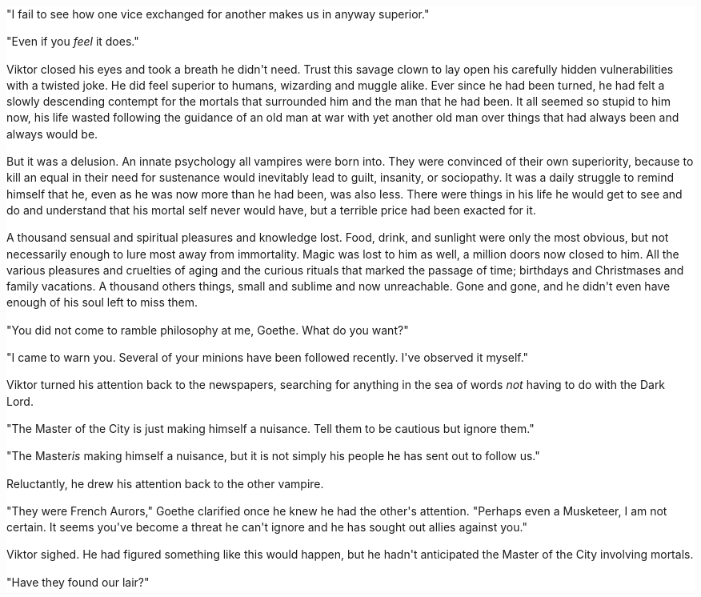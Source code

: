 "I fail to see how one vice exchanged for another makes us in anyway
superior."

"Even if you *feel* it does."

Viktor closed his eyes and took a breath he didn't need. Trust this
savage clown to lay open his carefully hidden vulnerabilities with a
twisted joke. He did feel superior to humans, wizarding and muggle
alike. Ever since he had been turned, he had felt a slowly descending
contempt for the mortals that surrounded him and the man that he had
been. It all seemed so stupid to him now, his life wasted following the
guidance of an old man at war with yet another old man over things that
had always been and always would be.

But it was a delusion. An innate psychology all vampires were born into.
They were convinced of their own superiority, because to kill an equal
in their need for sustenance would inevitably lead to guilt, insanity,
or sociopathy. It was a daily struggle to remind himself that he, even
as he was now more than he had been, was also less. There were things in
his life he would get to see and do and understand that his mortal self
never would have, but a terrible price had been exacted for it.

A thousand sensual and spiritual pleasures and knowledge lost. Food,
drink, and sunlight were only the most obvious, but not necessarily
enough to lure most away from immortality. Magic was lost to him as
well, a million doors now closed to him. All the various pleasures and
cruelties of aging and the curious rituals that marked the passage of
time; birthdays and Christmases and family vacations. A thousand others
things, small and sublime and now unreachable. Gone and gone, and he
didn't even have enough of his soul left to miss them.

"You did not come to ramble philosophy at me, Goethe. What do you want?"

"I came to warn you. Several of your minions have been followed
recently. I've observed it myself."

Viktor turned his attention back to the newspapers, searching for
anything in the sea of words *not* having to do with the Dark Lord.

"The Master of the City is just making himself a nuisance. Tell them to
be cautious but ignore them."

"The Master*is* making himself a nuisance, but it is not simply his
people he has sent out to follow us."

Reluctantly, he drew his attention back to the other vampire.

"They were French Aurors," Goethe clarified once he knew he had the
other's attention. "Perhaps even a Musketeer, I am not certain. It seems
you've become a threat he can't ignore and he has sought out allies
against you."

Viktor sighed. He had figured something like this would happen, but he
hadn't anticipated the Master of the City involving mortals.

"Have they found our lair?"
